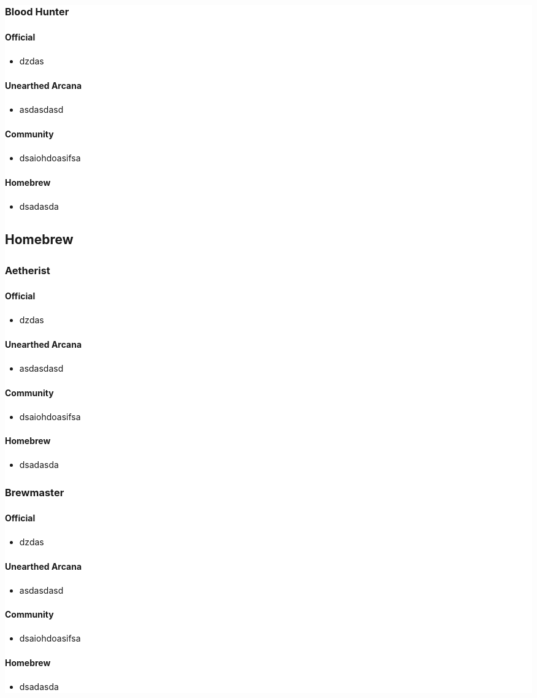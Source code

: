### Blood Hunter

#### Official

- dzdas

#### Unearthed Arcana

- asdasdasd

#### Community

- dsaiohdoasifsa

#### Homebrew

- dsadasda


## Homebrew

### Aetherist

#### Official

- dzdas

#### Unearthed Arcana

- asdasdasd

#### Community

- dsaiohdoasifsa

#### Homebrew

- dsadasda

### Brewmaster

#### Official

- dzdas

#### Unearthed Arcana

- asdasdasd

#### Community

- dsaiohdoasifsa

#### Homebrew

- dsadasda
